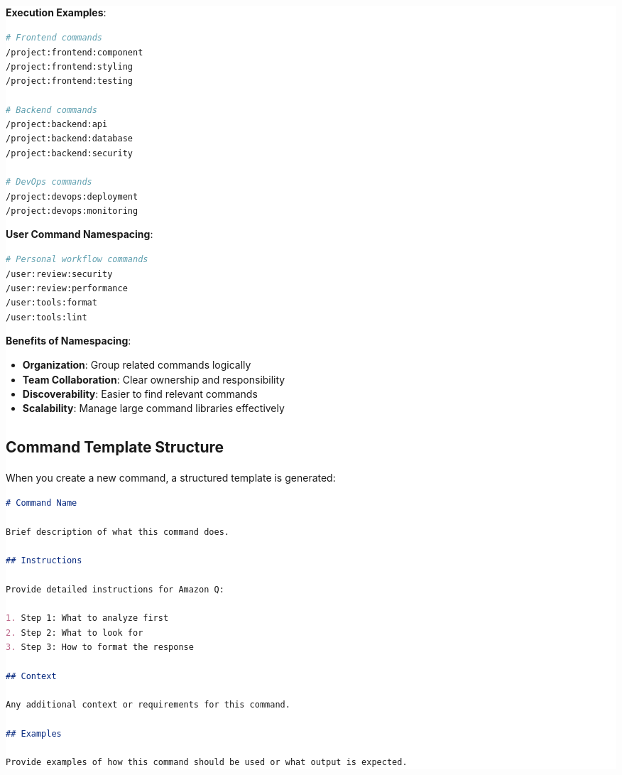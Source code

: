 **Execution Examples**:
```bash
# Frontend commands
/project:frontend:component
/project:frontend:styling
/project:frontend:testing

# Backend commands  
/project:backend:api
/project:backend:database
/project:backend:security

# DevOps commands
/project:devops:deployment
/project:devops:monitoring
```

**User Command Namespacing**:
```bash
# Personal workflow commands
/user:review:security
/user:review:performance
/user:tools:format
/user:tools:lint
```

**Benefits of Namespacing**:
- **Organization**: Group related commands logically
- **Team Collaboration**: Clear ownership and responsibility
- **Discoverability**: Easier to find relevant commands
- **Scalability**: Manage large command libraries effectively

## Command Template Structure

When you create a new command, a structured template is generated:

```markdown
# Command Name

Brief description of what this command does.

## Instructions

Provide detailed instructions for Amazon Q:

1. Step 1: What to analyze first
2. Step 2: What to look for
3. Step 3: How to format the response

## Context

Any additional context or requirements for this command.

## Examples

Provide examples of how this command should be used or what output is expected.
```
